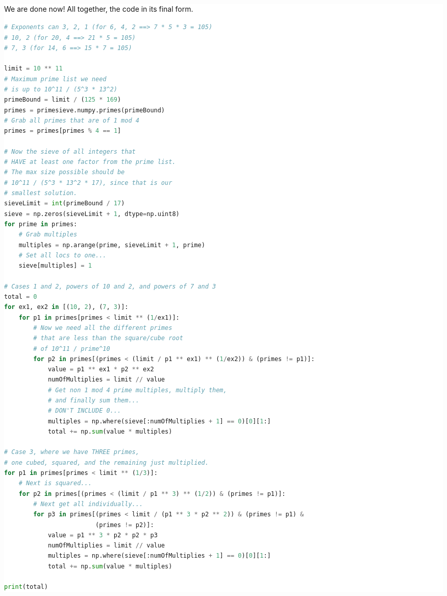 We are done now! All together, the code in its final form.

```python
# Exponents can 3, 2, 1 (for 6, 4, 2 ==> 7 * 5 * 3 = 105)
# 10, 2 (for 20, 4 ==> 21 * 5 = 105)
# 7, 3 (for 14, 6 ==> 15 * 7 = 105)

limit = 10 ** 11
# Maximum prime list we need
# is up to 10^11 / (5^3 * 13^2)
primeBound = limit / (125 * 169)
primes = primesieve.numpy.primes(primeBound)
# Grab all primes that are of 1 mod 4
primes = primes[primes % 4 == 1]

# Now the sieve of all integers that
# HAVE at least one factor from the prime list.
# The max size possible should be
# 10^11 / (5^3 * 13^2 * 17), since that is our
# smallest solution.
sieveLimit = int(primeBound / 17)
sieve = np.zeros(sieveLimit + 1, dtype=np.uint8)
for prime in primes:
    # Grab multiples
    multiples = np.arange(prime, sieveLimit + 1, prime)
    # Set all locs to one...
    sieve[multiples] = 1

# Cases 1 and 2, powers of 10 and 2, and powers of 7 and 3
total = 0
for ex1, ex2 in [(10, 2), (7, 3)]:
    for p1 in primes[primes < limit ** (1/ex1)]:
        # Now we need all the different primes
        # that are less than the square/cube root
        # of 10^11 / prime^10
        for p2 in primes[(primes < (limit / p1 ** ex1) ** (1/ex2)) & (primes != p1)]:
            value = p1 ** ex1 * p2 ** ex2
            numOfMultiplies = limit // value
            # Get non 1 mod 4 prime multiples, multiply them,
            # and finally sum them...
            # DON'T INCLUDE 0...
            multiples = np.where(sieve[:numOfMultiplies + 1] == 0)[0][1:]
            total += np.sum(value * multiples)

# Case 3, where we have THREE primes,
# one cubed, squared, and the remaining just multiplied.
for p1 in primes[primes < limit ** (1/3)]:
    # Next is squared...
    for p2 in primes[(primes < (limit / p1 ** 3) ** (1/2)) & (primes != p1)]:
        # Next get all individually...
        for p3 in primes[(primes < limit / (p1 ** 3 * p2 ** 2)) & (primes != p1) &
                         (primes != p2)]:
            value = p1 ** 3 * p2 * p2 * p3
            numOfMultiplies = limit // value
            multiples = np.where(sieve[:numOfMultiplies + 1] == 0)[0][1:]
            total += np.sum(value * multiples)

print(total)
```
